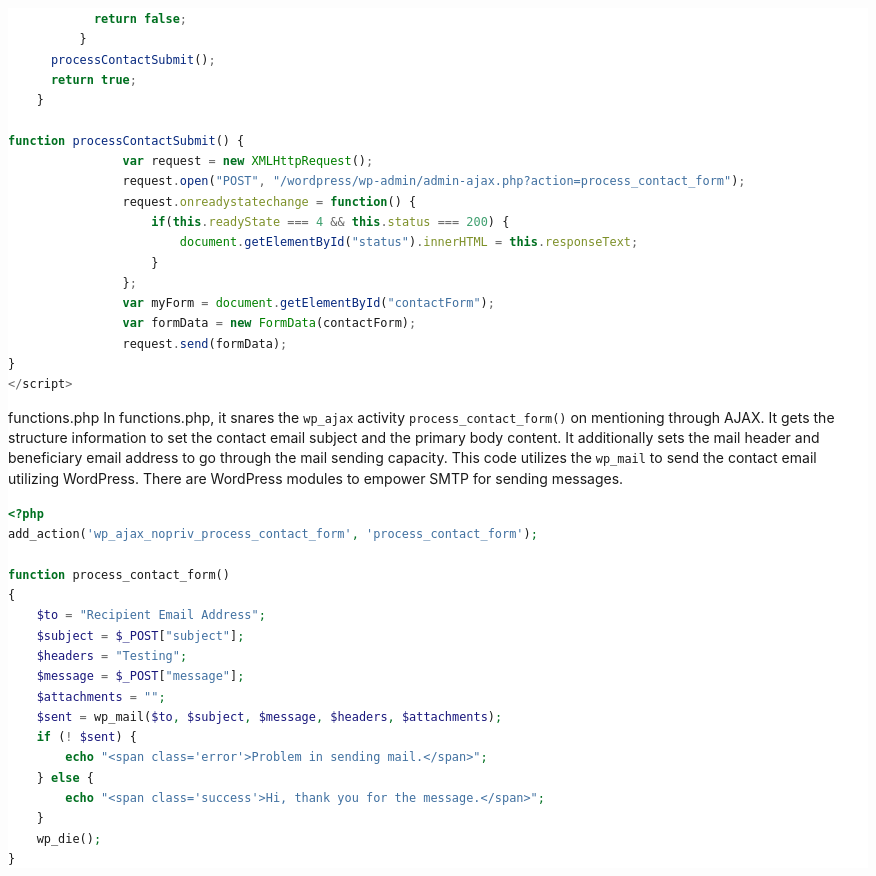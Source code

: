 ```javascript
            return false;
          }
      processContactSubmit();
      return true;
    }

function processContactSubmit() {
                var request = new XMLHttpRequest();
                request.open("POST", "/wordpress/wp-admin/admin-ajax.php?action=process_contact_form");
                request.onreadystatechange = function() {
                    if(this.readyState === 4 && this.status === 200) {
                        document.getElementById("status").innerHTML = this.responseText;
                    }
                };
                var myForm = document.getElementById("contactForm");
                var formData = new FormData(contactForm);
                request.send(formData);
}
</script>
```

functions.php
In functions.php, it snares the `wp_ajax` activity `process_contact_form()` on mentioning through AJAX.
It gets the structure information to set the contact email subject and the primary body content.
It additionally sets the mail header and beneficiary email address to go through the mail sending capacity.
This code utilizes the `wp_mail` to send the contact email utilizing WordPress. There are WordPress modules to empower SMTP for sending messages.

```php
<?php
add_action('wp_ajax_nopriv_process_contact_form', 'process_contact_form');

function process_contact_form()
{
    $to = "Recipient Email Address";
    $subject = $_POST["subject"];
    $headers = "Testing";
    $message = $_POST["message"];
    $attachments = "";
    $sent = wp_mail($to, $subject, $message, $headers, $attachments);
    if (! $sent) {
        echo "<span class='error'>Problem in sending mail.</span>";
    } else {
        echo "<span class='success'>Hi, thank you for the message.</span>";
    }
    wp_die();
}
```

